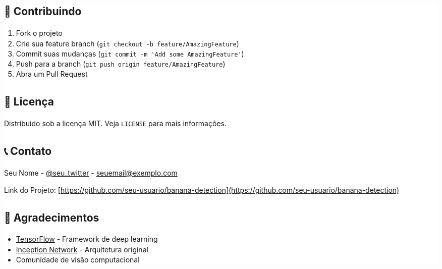 ## 🤝 Contribuindo

1. Fork o projeto
2. Crie sua feature branch (`git checkout -b feature/AmazingFeature`)
3. Commit suas mudanças (`git commit -m 'Add some AmazingFeature'`)
4. Push para a branch (`git push origin feature/AmazingFeature`)
5. Abra um Pull Request

## 📜 Licença

Distribuído sob a licença MIT. Veja `LICENSE` para mais informações.

## 📞 Contato

Seu Nome - [@seu_twitter](https://twitter.com/seu_twitter) - seuemail@exemplo.com

Link do Projeto: [https://github.com/seu-usuario/banana-detection](https://github.com/seu-usuario/banana-detection)

## 🙏 Agradecimentos

- [TensorFlow](https://tensorflow.org/) - Framework de deep learning
- [Inception Network](https://arxiv.org/abs/1409.4842) - Arquitetura original
- Comunidade de visão computacional